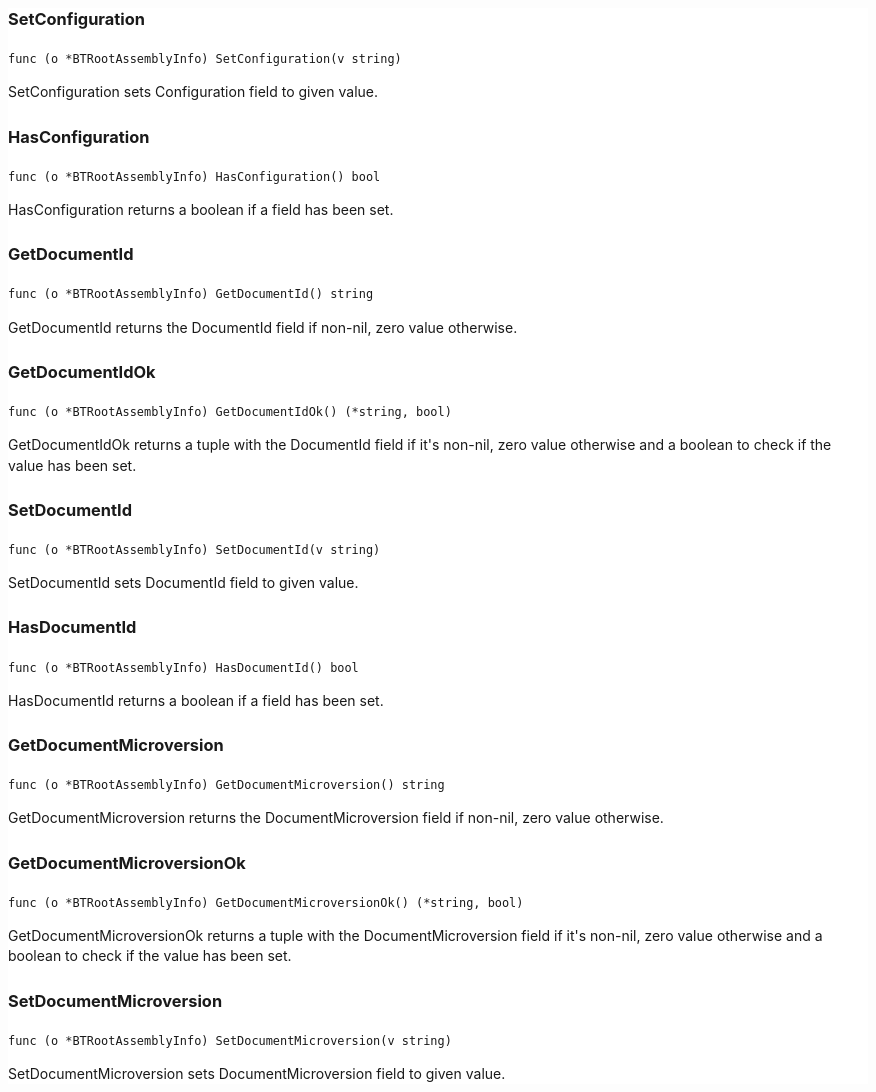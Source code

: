 ### SetConfiguration

`func (o *BTRootAssemblyInfo) SetConfiguration(v string)`

SetConfiguration sets Configuration field to given value.

### HasConfiguration

`func (o *BTRootAssemblyInfo) HasConfiguration() bool`

HasConfiguration returns a boolean if a field has been set.

### GetDocumentId

`func (o *BTRootAssemblyInfo) GetDocumentId() string`

GetDocumentId returns the DocumentId field if non-nil, zero value otherwise.

### GetDocumentIdOk

`func (o *BTRootAssemblyInfo) GetDocumentIdOk() (*string, bool)`

GetDocumentIdOk returns a tuple with the DocumentId field if it's non-nil, zero value otherwise
and a boolean to check if the value has been set.

### SetDocumentId

`func (o *BTRootAssemblyInfo) SetDocumentId(v string)`

SetDocumentId sets DocumentId field to given value.

### HasDocumentId

`func (o *BTRootAssemblyInfo) HasDocumentId() bool`

HasDocumentId returns a boolean if a field has been set.

### GetDocumentMicroversion

`func (o *BTRootAssemblyInfo) GetDocumentMicroversion() string`

GetDocumentMicroversion returns the DocumentMicroversion field if non-nil, zero value otherwise.

### GetDocumentMicroversionOk

`func (o *BTRootAssemblyInfo) GetDocumentMicroversionOk() (*string, bool)`

GetDocumentMicroversionOk returns a tuple with the DocumentMicroversion field if it's non-nil, zero value otherwise
and a boolean to check if the value has been set.

### SetDocumentMicroversion

`func (o *BTRootAssemblyInfo) SetDocumentMicroversion(v string)`

SetDocumentMicroversion sets DocumentMicroversion field to given value.
